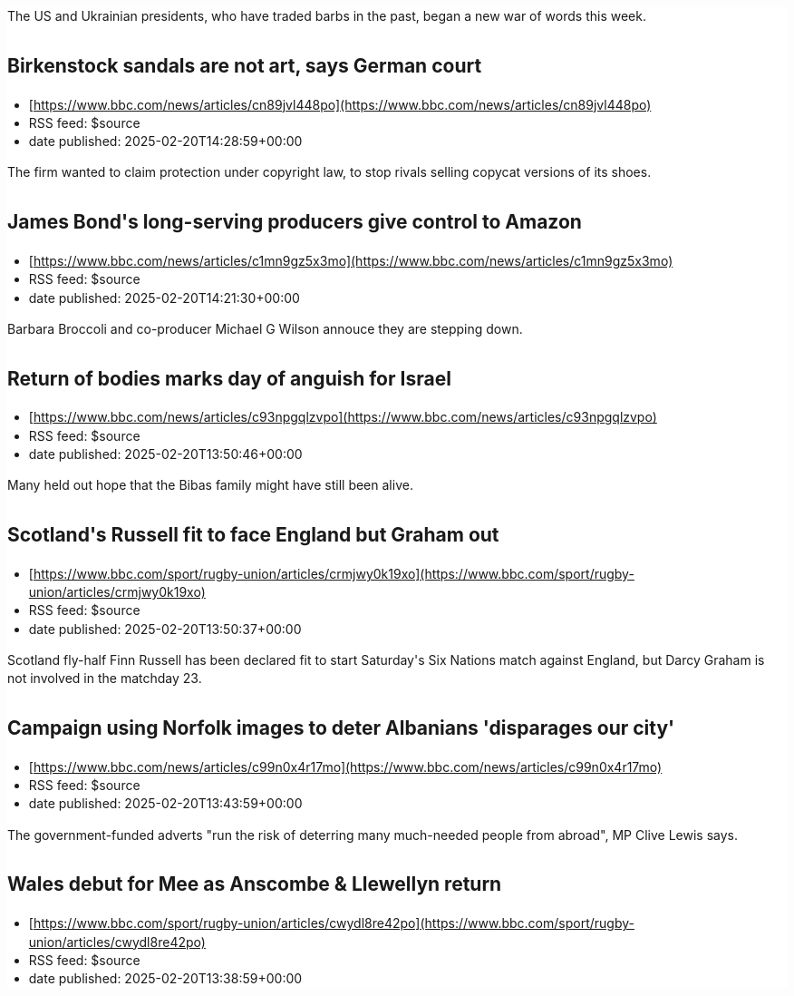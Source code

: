 The US and Ukrainian presidents, who have traded barbs in the past, began a new war of words this week.

## Birkenstock sandals are not art, says German court
 - [https://www.bbc.com/news/articles/cn89jvl448po](https://www.bbc.com/news/articles/cn89jvl448po)
 - RSS feed: $source
 - date published: 2025-02-20T14:28:59+00:00

The firm wanted to claim protection under copyright law, to stop rivals selling copycat versions of its shoes.

## James Bond's long-serving producers give control to Amazon
 - [https://www.bbc.com/news/articles/c1mn9gz5x3mo](https://www.bbc.com/news/articles/c1mn9gz5x3mo)
 - RSS feed: $source
 - date published: 2025-02-20T14:21:30+00:00

Barbara Broccoli and co-producer Michael G Wilson annouce they are stepping down.

## Return of bodies marks day of anguish for Israel
 - [https://www.bbc.com/news/articles/c93npgqlzvpo](https://www.bbc.com/news/articles/c93npgqlzvpo)
 - RSS feed: $source
 - date published: 2025-02-20T13:50:46+00:00

Many held out hope that the Bibas family might have still been alive.

## Scotland's Russell fit to face England but Graham out
 - [https://www.bbc.com/sport/rugby-union/articles/crmjwy0k19xo](https://www.bbc.com/sport/rugby-union/articles/crmjwy0k19xo)
 - RSS feed: $source
 - date published: 2025-02-20T13:50:37+00:00

Scotland fly-half Finn Russell has been declared fit to start Saturday's Six Nations match against England, but Darcy Graham is not involved in the matchday 23.

## Campaign using Norfolk images to deter Albanians 'disparages our city'
 - [https://www.bbc.com/news/articles/c99n0x4r17mo](https://www.bbc.com/news/articles/c99n0x4r17mo)
 - RSS feed: $source
 - date published: 2025-02-20T13:43:59+00:00

The government-funded adverts "run the risk of deterring many much-needed people from abroad", MP Clive Lewis says.

## Wales debut for Mee as Anscombe & Llewellyn return
 - [https://www.bbc.com/sport/rugby-union/articles/cwydl8re42po](https://www.bbc.com/sport/rugby-union/articles/cwydl8re42po)
 - RSS feed: $source
 - date published: 2025-02-20T13:38:59+00:00
